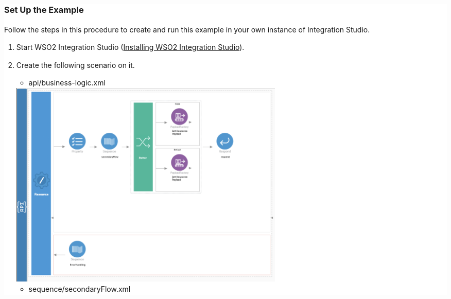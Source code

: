 ### Set Up the Example

Follow the steps in this procedure to create and run this example in your own instance of Integration Studio. 

1. Start WSO2 Integration Studio ([Installing WSO2 Integration Studio](https://ei.docs.wso2.com/en/latest/micro-integrator/develop/installing-WSO2-Integration-Studio/)).

2. Create the following scenario on it.

    - api/business-logic.xml<br>
    <img width="60%" src="../../resources/images/unittest-short-tutorial-main.png">


    - sequence/secondaryFlow.xml<br>